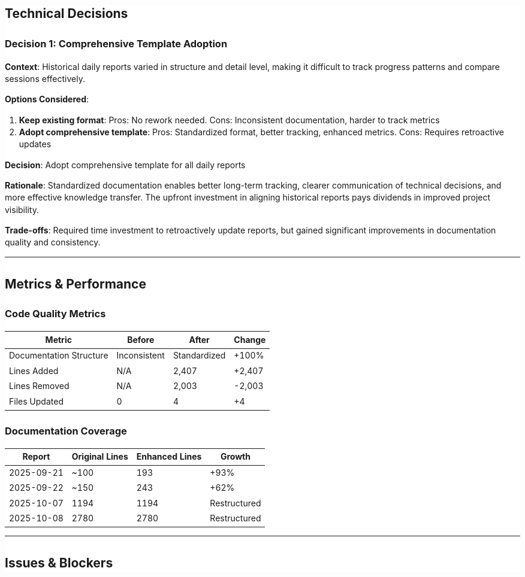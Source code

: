 
## Technical Decisions

### Decision 1: Comprehensive Template Adoption

**Context**: Historical daily reports varied in structure and detail level, making it difficult to track progress patterns and compare sessions effectively.

**Options Considered**:
1. **Keep existing format**: Pros: No rework needed. Cons: Inconsistent documentation, harder to track metrics
2. **Adopt comprehensive template**: Pros: Standardized format, better tracking, enhanced metrics. Cons: Requires retroactive updates

**Decision**: Adopt comprehensive template for all daily reports

**Rationale**: Standardized documentation enables better long-term tracking, clearer communication of technical decisions, and more effective knowledge transfer. The upfront investment in aligning historical reports pays dividends in improved project visibility.

**Trade-offs**: Required time investment to retroactively update reports, but gained significant improvements in documentation quality and consistency.

---

## Metrics & Performance

### Code Quality Metrics
| Metric | Before | After | Change |
|--------|--------|-------|--------|
| Documentation Structure | Inconsistent | Standardized | +100% |
| Lines Added | N/A | 2,407 | +2,407 |
| Lines Removed | N/A | 2,003 | -2,003 |
| Files Updated | 0 | 4 | +4 |

### Documentation Coverage
| Report | Original Lines | Enhanced Lines | Growth |
|--------|---------------|----------------|---------|
| 2025-09-21 | ~100 | 193 | +93% |
| 2025-09-22 | ~150 | 243 | +62% |
| 2025-10-07 | 1194 | 1194 | Restructured |
| 2025-10-08 | 2780 | 2780 | Restructured |

---

## Issues & Blockers

